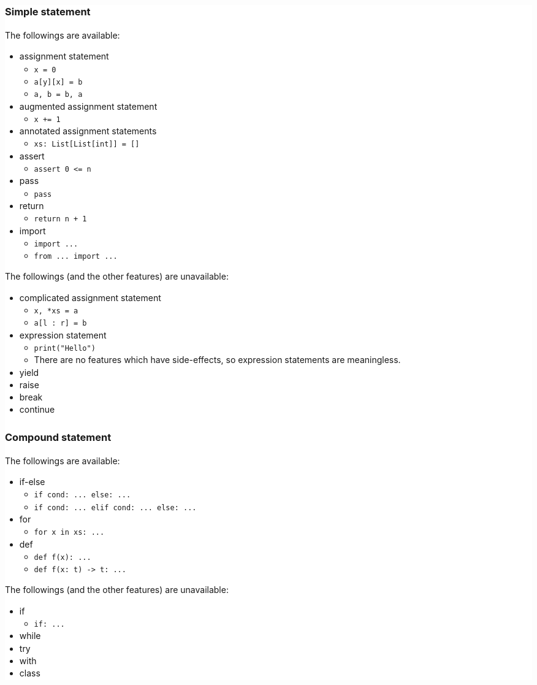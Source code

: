 
### Simple statement

The followings are available:

-   assignment statement
    -   `x = 0`
    -   `a[y][x] = b`
    -   `a, b = b, a`
-   augmented assignment statement
    -   `x += 1`
-   annotated assignment statements
    -   `xs: List[List[int]] = []`
-   assert
    -   `assert 0 <= n`
-   pass
    -   `pass`
-   return
    -   `return n + 1`
-   import
    -   `import ...`
    -   `from ... import ...`

The followings (and the other features) are unavailable:

-   complicated assignment statement
    -   `x, *xs = a`
    -   `a[l : r] = b`
-   expression statement
    -   `print("Hello")`
    -   There are no features which have side-effects, so expression statements are meaningless.
-   yield
-   raise
-   break
-   continue


### Compound statement

The followings are available:

-   if-else
    -   `if cond: ... else: ...`
    -   `if cond: ... elif cond: ... else: ...`
-   for
    -   `for x in xs: ...`
-   def
    -   `def f(x): ...`
    -   `def f(x: t) -> t: ...`

The followings (and the other features) are unavailable:

-   if
    -   `if: ...`
-   while
-   try
-   with
-   class
